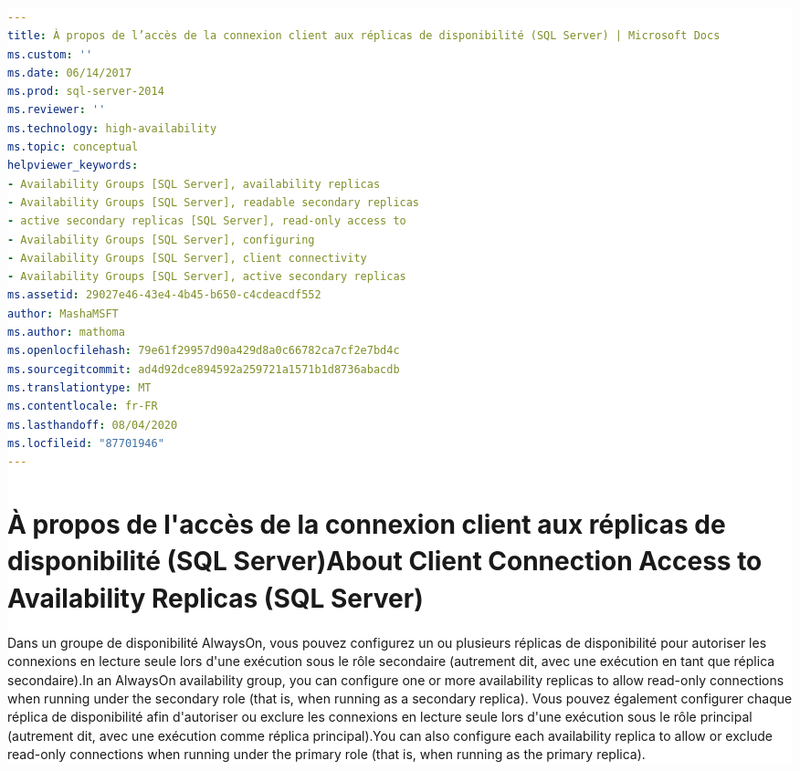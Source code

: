 ```yaml
---
title: À propos de l’accès de la connexion client aux réplicas de disponibilité (SQL Server) | Microsoft Docs
ms.custom: ''
ms.date: 06/14/2017
ms.prod: sql-server-2014
ms.reviewer: ''
ms.technology: high-availability
ms.topic: conceptual
helpviewer_keywords:
- Availability Groups [SQL Server], availability replicas
- Availability Groups [SQL Server], readable secondary replicas
- active secondary replicas [SQL Server], read-only access to
- Availability Groups [SQL Server], configuring
- Availability Groups [SQL Server], client connectivity
- Availability Groups [SQL Server], active secondary replicas
ms.assetid: 29027e46-43e4-4b45-b650-c4cdeacdf552
author: MashaMSFT
ms.author: mathoma
ms.openlocfilehash: 79e61f29957d90a429d8a0c66782ca7cf2e7bd4c
ms.sourcegitcommit: ad4d92dce894592a259721a1571b1d8736abacdb
ms.translationtype: MT
ms.contentlocale: fr-FR
ms.lasthandoff: 08/04/2020
ms.locfileid: "87701946"
---
```

# <a name="about-client-connection-access-to-availability-replicas-sql-server"></a><span data-ttu-id="cbc00-102">À propos de l'accès de la connexion client aux réplicas de disponibilité (SQL Server)</span><span class="sxs-lookup"><span data-stu-id="cbc00-102">About Client Connection Access to Availability Replicas (SQL Server)</span></span>
  <span data-ttu-id="cbc00-103">Dans un groupe de disponibilité AlwaysOn, vous pouvez configurez un ou plusieurs réplicas de disponibilité pour autoriser les connexions en lecture seule lors d'une exécution sous le rôle secondaire (autrement dit, avec une exécution en tant que réplica secondaire).</span><span class="sxs-lookup"><span data-stu-id="cbc00-103">In an AlwaysOn availability group, you can configure one or more availability replicas to allow read-only connections when running under the secondary role (that is, when running as a secondary replica).</span></span> <span data-ttu-id="cbc00-104">Vous pouvez également configurer chaque réplica de disponibilité afin d'autoriser ou exclure les connexions en lecture seule lors d'une exécution sous le rôle principal (autrement dit, avec une exécution comme réplica principal).</span><span class="sxs-lookup"><span data-stu-id="cbc00-104">You can also configure each availability replica to allow or exclude read-only connections when running under the primary role (that is, when running as the primary replica).</span></span>  
  
